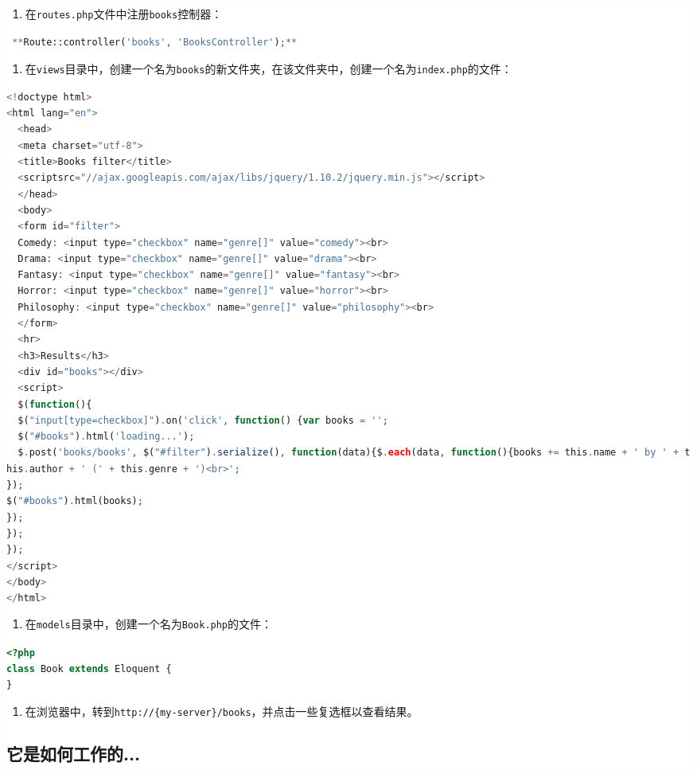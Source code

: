 1.  在`routes.php`文件中注册`books`控制器：

```php
 **Route::controller('books', 'BooksController');**

```

1.  在`views`目录中，创建一个名为`books`的新文件夹，在该文件夹中，创建一个名为`index.php`的文件：

```php
<!doctype html>
<html lang="en">
  <head>
  <meta charset="utf-8">
  <title>Books filter</title>
  <scriptsrc="//ajax.googleapis.com/ajax/libs/jquery/1.10.2/jquery.min.js"></script>
  </head>
  <body>
  <form id="filter">
  Comedy: <input type="checkbox" name="genre[]" value="comedy"><br>
  Drama: <input type="checkbox" name="genre[]" value="drama"><br>
  Fantasy: <input type="checkbox" name="genre[]" value="fantasy"><br>
  Horror: <input type="checkbox" name="genre[]" value="horror"><br>
  Philosophy: <input type="checkbox" name="genre[]" value="philosophy"><br>
  </form>
  <hr>
  <h3>Results</h3>
  <div id="books"></div>
  <script>
  $(function(){
  $("input[type=checkbox]").on('click', function() {var books = '';
  $("#books").html('loading...');
  $.post('books/books', $("#filter").serialize(), function(data){$.each(data, function(){books += this.name + ' by ' + this.author + ' (' + this.genre + ')<br>';
});
$("#books").html(books);
});
});
});
</script>
</body>
</html>
```

1.  在`models`目录中，创建一个名为`Book.php`的文件：

```php
<?php
class Book extends Eloquent {
}
```

1.  在浏览器中，转到`http://{my-server}/books`，并点击一些复选框以查看结果。

## 它是如何工作的...
